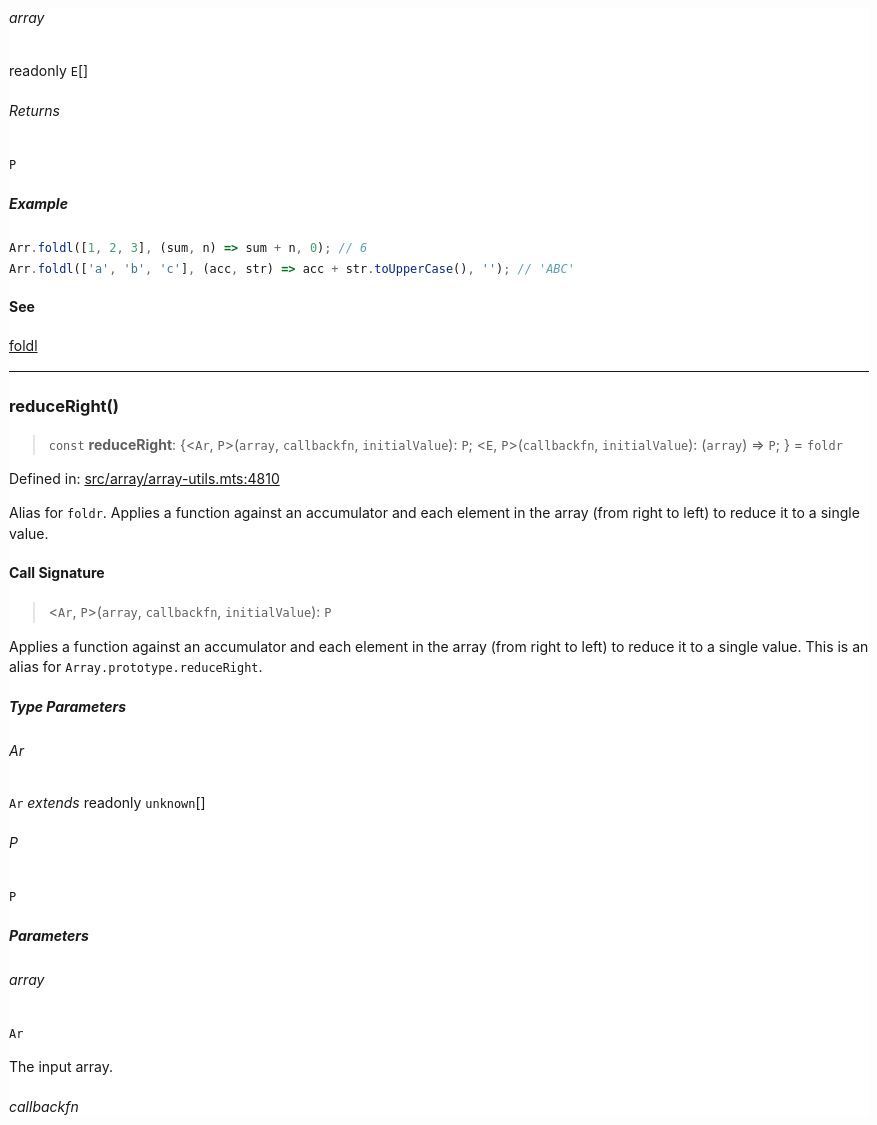 ###### array

readonly `E`[]

###### Returns

`P`

##### Example

```ts
Arr.foldl([1, 2, 3], (sum, n) => sum + n, 0); // 6
Arr.foldl(['a', 'b', 'c'], (acc, str) => acc + str.toUpperCase(), ''); // 'ABC'
```

#### See

[foldl](#foldl)

---

### reduceRight()

> `const` **reduceRight**: \{\<`Ar`, `P`\>(`array`, `callbackfn`, `initialValue`): `P`; \<`E`, `P`\>(`callbackfn`, `initialValue`): (`array`) => `P`; \} = `foldr`

Defined in: [src/array/array-utils.mts:4810](https://github.com/noshiro-pf/ts-data-forge/blob/main/src/array/array-utils.mts#L4810)

Alias for `foldr`. Applies a function against an accumulator and each element in the array (from right to left) to reduce it to a single value.

#### Call Signature

> \<`Ar`, `P`\>(`array`, `callbackfn`, `initialValue`): `P`

Applies a function against an accumulator and each element in the array (from right to left) to reduce it to a single value.
This is an alias for `Array.prototype.reduceRight`.

##### Type Parameters

###### Ar

`Ar` _extends_ readonly `unknown`[]

###### P

`P`

##### Parameters

###### array

`Ar`

The input array.

###### callbackfn
